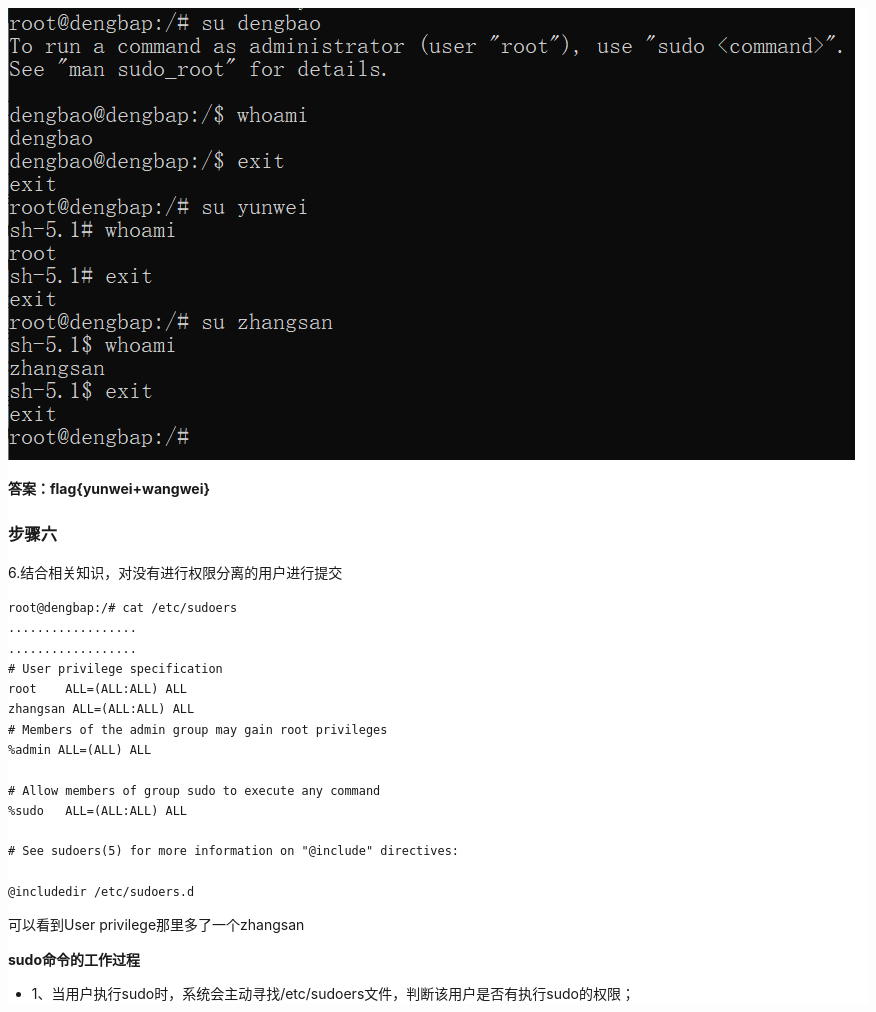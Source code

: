 ![](./images/image-1.png)

**答案：flag{yunwei+wangwei}**

### 步骤六

6.结合相关知识，对没有进行权限分离的用户进行提交

```
root@dengbap:/# cat /etc/sudoers
..................
..................
# User privilege specification
root    ALL=(ALL:ALL) ALL
zhangsan ALL=(ALL:ALL) ALL
# Members of the admin group may gain root privileges
%admin ALL=(ALL) ALL

# Allow members of group sudo to execute any command
%sudo   ALL=(ALL:ALL) ALL

# See sudoers(5) for more information on "@include" directives:

@includedir /etc/sudoers.d
```

可以看到User privilege那里多了一个zhangsan

**sudo命令的工作过程**

- 1、当用户执行sudo时，系统会主动寻找/etc/sudoers文件，判断该用户是否有执行sudo的权限；

